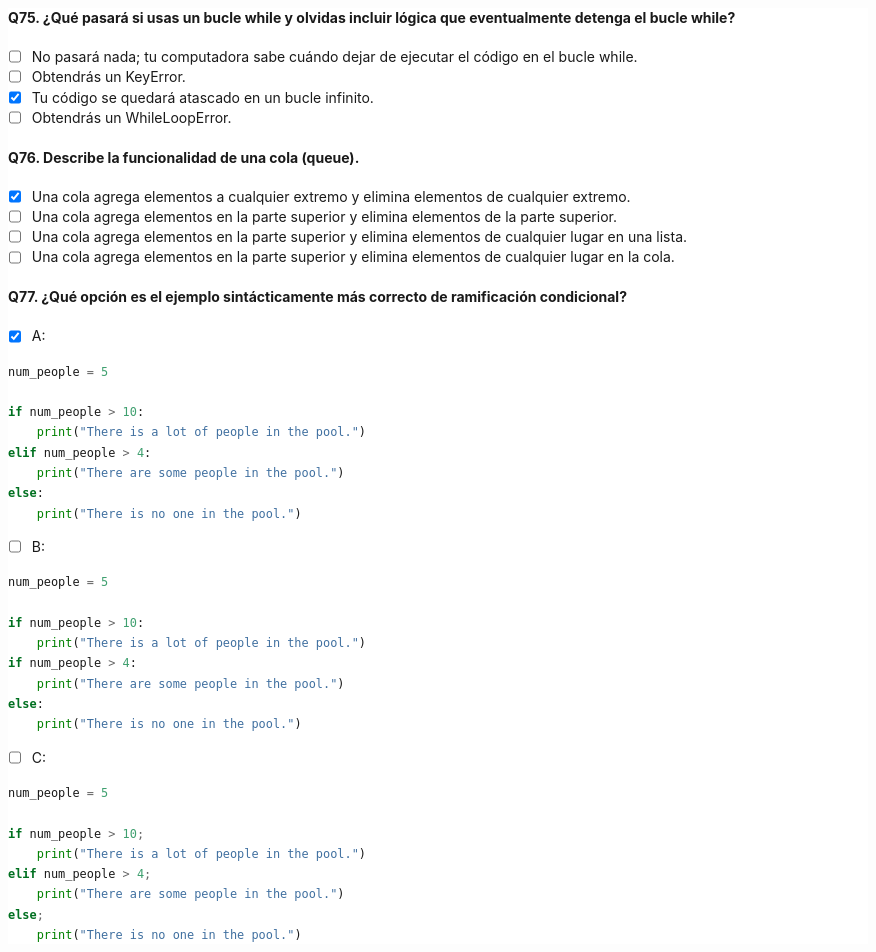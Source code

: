 #### Q75. ¿Qué pasará si usas un bucle while y olvidas incluir lógica que eventualmente detenga el bucle while?

- [ ] No pasará nada; tu computadora sabe cuándo dejar de ejecutar el código en el bucle while.
- [ ] Obtendrás un KeyError.
- [x] Tu código se quedará atascado en un bucle infinito.
- [ ] Obtendrás un WhileLoopError.

#### Q76. Describe la funcionalidad de una cola (queue).

- [x] Una cola agrega elementos a cualquier extremo y elimina elementos de cualquier extremo.
- [ ] Una cola agrega elementos en la parte superior y elimina elementos de la parte superior.
- [ ] Una cola agrega elementos en la parte superior y elimina elementos de cualquier lugar en una lista.
- [ ] Una cola agrega elementos en la parte superior y elimina elementos de cualquier lugar en la cola.

#### Q77. ¿Qué opción es el ejemplo sintácticamente más correcto de ramificación condicional?

- [x] A:

```python
num_people = 5

if num_people > 10:
    print("There is a lot of people in the pool.")
elif num_people > 4:
    print("There are some people in the pool.")
else:
    print("There is no one in the pool.")
```

- [ ] B:

```python
num_people = 5

if num_people > 10:
    print("There is a lot of people in the pool.")
if num_people > 4:
    print("There are some people in the pool.")
else:
    print("There is no one in the pool.")
```

- [ ] C:

```python
num_people = 5

if num_people > 10;
    print("There is a lot of people in the pool.")
elif num_people > 4;
    print("There are some people in the pool.")
else;
    print("There is no one in the pool.")
```
